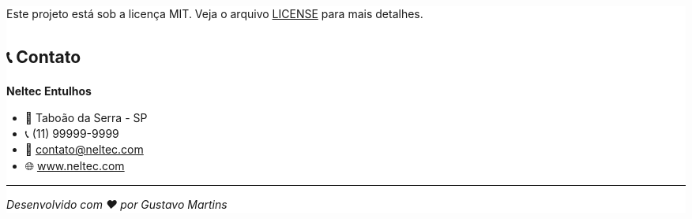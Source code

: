 Este projeto está sob a licença MIT. Veja o arquivo [LICENSE](LICENSE) para mais detalhes.

## 📞 Contato

**Neltec Entulhos**

- 📍 Taboão da Serra - SP
- 📞 (11) 99999-9999
- 📧 contato@neltec.com
- 🌐 www.neltec.com

---

_Desenvolvido com ❤️ por Gustavo Martins_
